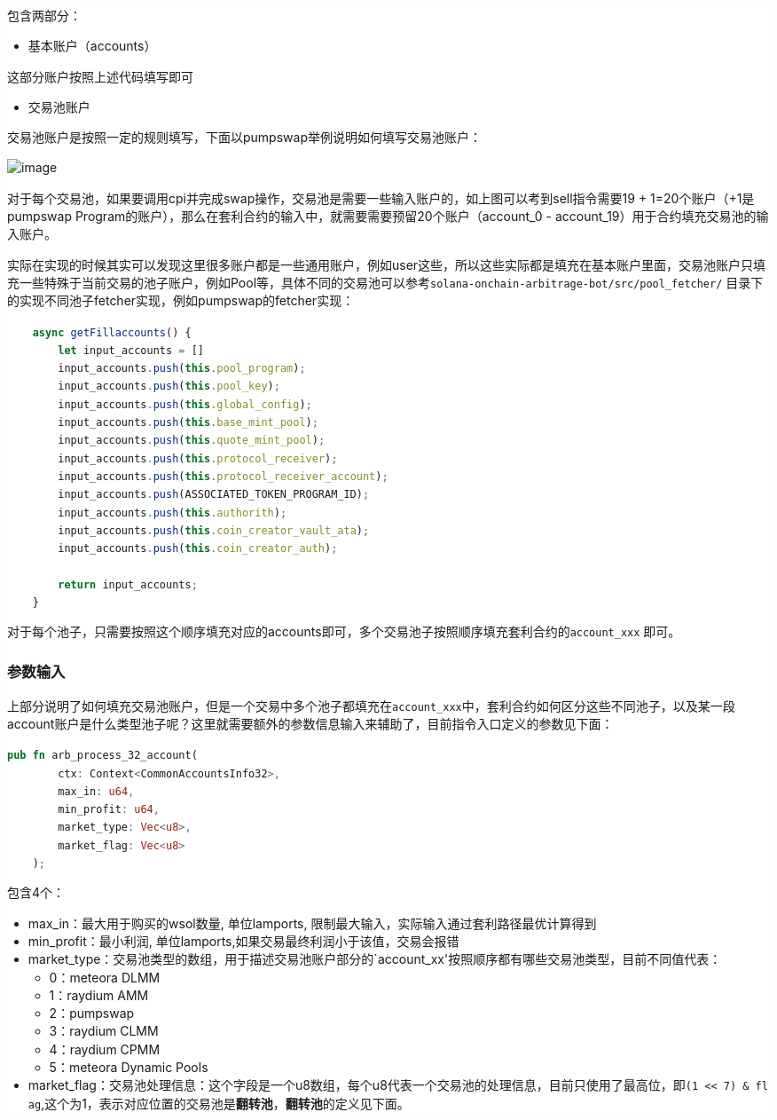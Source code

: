```rust
```
包含两部分：
 
* 基本账户（accounts）

这部分账户按照上述代码填写即可

* 交易池账户

交易池账户是按照一定的规则填写，下面以pumpswap举例说明如何填写交易池账户：

![image](https://github.com/touyi/solana-onchain-arbitrage-bot/blob/main/assets/pump.png)

对于每个交易池，如果要调用cpi并完成swap操作，交易池是需要一些输入账户的，如上图可以考到sell指令需要19 + 1=20个账户（+1是pumpswap Program的账户），那么在套利合约的输入中，就需要需要预留20个账户（account_0 - account_19）用于合约填充交易池的输入账户。

实际在实现的时候其实可以发现这里很多账户都是一些通用账户，例如user这些，所以这些实际都是填充在基本账户里面，交易池账户只填充一些特殊于当前交易的池子账户，例如Pool等，具体不同的交易池可以参考`solana-onchain-arbitrage-bot/src/pool_fetcher/` 目录下的实现不同池子fetcher实现，例如pumpswap的fetcher实现：
```js
    async getFillaccounts() {
        let input_accounts = []
        input_accounts.push(this.pool_program);
        input_accounts.push(this.pool_key);
        input_accounts.push(this.global_config);
        input_accounts.push(this.base_mint_pool);
        input_accounts.push(this.quote_mint_pool);
        input_accounts.push(this.protocol_receiver);
        input_accounts.push(this.protocol_receiver_account);
        input_accounts.push(ASSOCIATED_TOKEN_PROGRAM_ID);
        input_accounts.push(this.authorith);
        input_accounts.push(this.coin_creator_vault_ata);
        input_accounts.push(this.coin_creator_auth);
        
        return input_accounts;
    }
```
对于每个池子，只需要按照这个顺序填充对应的accounts即可，多个交易池子按照顺序填充套利合约的`account_xxx` 即可。

### 参数输入

上部分说明了如何填充交易池账户，但是一个交易中多个池子都填充在`account_xxx`中，套利合约如何区分这些不同池子，以及某一段account账户是什么类型池子呢？这里就需要额外的参数信息输入来辅助了，目前指令入口定义的参数见下面：

```rust
pub fn arb_process_32_account(
        ctx: Context<CommonAccountsInfo32>,
        max_in: u64,
        min_profit: u64,
        market_type: Vec<u8>,
        market_flag: Vec<u8>
    );
```
包含4个：
* max_in：最大用于购买的wsol数量, 单位lamports, 限制最大输入，实际输入通过套利路径最优计算得到
* min_profit：最小利润, 单位lamports,如果交易最终利润小于该值，交易会报错
* market_type：交易池类型的数组，用于描述交易池账户部分的`account_xx'按照顺序都有哪些交易池类型，目前不同值代表：
  * 0：meteora DLMM
  * 1：raydium AMM
  * 2：pumpswap
  * 3：raydium CLMM
  * 4：raydium CPMM
  * 5：meteora Dynamic Pools
* market_flag：交易池处理信息：这个字段是一个u8数组，每个u8代表一个交易池的处理信息，目前只使用了最高位，即`(1 << 7) & flag`,这个为1，表示对应位置的交易池是**翻转池**，**翻转池**的定义见下面。
